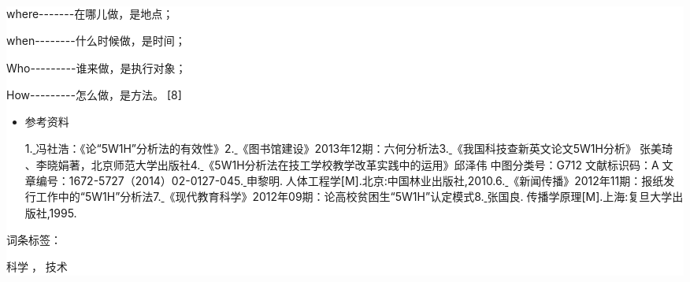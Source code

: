 where-------在哪儿做，是地点；

when--------什么时候做，是时间；

Who---------谁来做，是执行对象；

How---------怎么做，是方法。 [8] 

- 参考资料

  1.[  ](https://baike.baidu.com/item/5W1H%E5%88%86%E6%9E%90%E6%B3%95/10091536?fr=aladdin&fromid=6062002&fromtitle=5W1H#ref_[1]_1325759)冯社浩：《论“5W1H”分析法的有效性》2.[  ](https://baike.baidu.com/item/5W1H%E5%88%86%E6%9E%90%E6%B3%95/10091536?fr=aladdin&fromid=6062002&fromtitle=5W1H#ref_[2]_1325759)《图书馆建设》2013年12期：六何分析法3.[  ](https://baike.baidu.com/item/5W1H%E5%88%86%E6%9E%90%E6%B3%95/10091536?fr=aladdin&fromid=6062002&fromtitle=5W1H#ref_[3]_1325759)《我国科技查新英文论文5W1H分析》 张美琦 、李晓娟著，北京师范大学出版社4.[  ](https://baike.baidu.com/item/5W1H%E5%88%86%E6%9E%90%E6%B3%95/10091536?fr=aladdin&fromid=6062002&fromtitle=5W1H#ref_[4]_1325759)《5W1H分析法在技工学校教学改革实践中的运用》邱泽伟 中图分类号：G712 文献标识码：A 文章编号：1672-5727（2014）02-0127-045.[  ](https://baike.baidu.com/item/5W1H%E5%88%86%E6%9E%90%E6%B3%95/10091536?fr=aladdin&fromid=6062002&fromtitle=5W1H#ref_[5]_1325759)申黎明. 人体工程学[M].北京:中国林业出版社,2010.6.[  ](https://baike.baidu.com/item/5W1H%E5%88%86%E6%9E%90%E6%B3%95/10091536?fr=aladdin&fromid=6062002&fromtitle=5W1H#ref_[6]_1325759)《新闻传播》2012年11期：报纸发行工作中的“5W1H”分析法7.[  ](https://baike.baidu.com/item/5W1H%E5%88%86%E6%9E%90%E6%B3%95/10091536?fr=aladdin&fromid=6062002&fromtitle=5W1H#ref_[7]_1325759)《现代教育科学》2012年09期：论高校贫困生“5W1H”认定模式8.[  ](https://baike.baidu.com/item/5W1H%E5%88%86%E6%9E%90%E6%B3%95/10091536?fr=aladdin&fromid=6062002&fromtitle=5W1H#ref_[8]_1325759)张国良. 传播学原理[M].上海:复旦大学出版社,1995.

词条标签：

科学 ， 技术